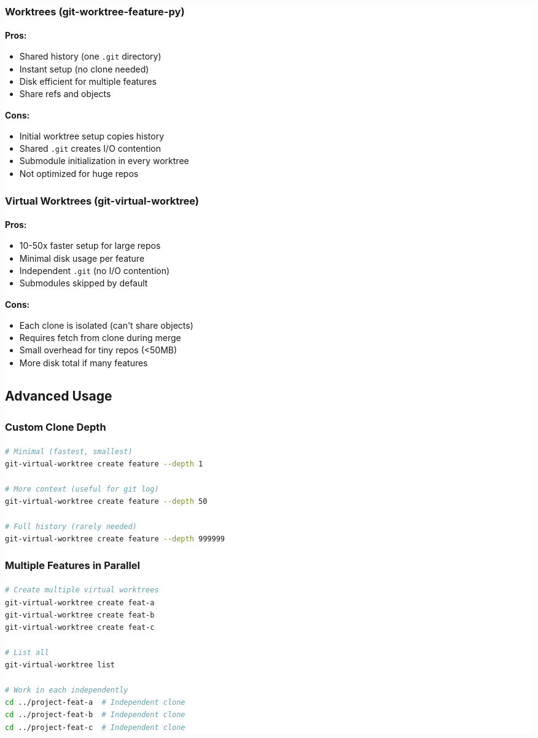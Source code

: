 ### Worktrees (git-worktree-feature-py)

**Pros:**
- Shared history (one `.git` directory)
- Instant setup (no clone needed)
- Disk efficient for multiple features
- Share refs and objects

**Cons:**
- Initial worktree setup copies history
- Shared `.git` creates I/O contention
- Submodule initialization in every worktree
- Not optimized for huge repos

### Virtual Worktrees (git-virtual-worktree)

**Pros:**
- 10-50x faster setup for large repos
- Minimal disk usage per feature
- Independent `.git` (no I/O contention)
- Submodules skipped by default

**Cons:**
- Each clone is isolated (can't share objects)
- Requires fetch from clone during merge
- Small overhead for tiny repos (<50MB)
- More disk total if many features

## Advanced Usage

### Custom Clone Depth

```bash
# Minimal (fastest, smallest)
git-virtual-worktree create feature --depth 1

# More context (useful for git log)
git-virtual-worktree create feature --depth 50

# Full history (rarely needed)
git-virtual-worktree create feature --depth 999999
```

### Multiple Features in Parallel

```bash
# Create multiple virtual worktrees
git-virtual-worktree create feat-a
git-virtual-worktree create feat-b
git-virtual-worktree create feat-c

# List all
git-virtual-worktree list

# Work in each independently
cd ../project-feat-a  # Independent clone
cd ../project-feat-b  # Independent clone
cd ../project-feat-c  # Independent clone
```
